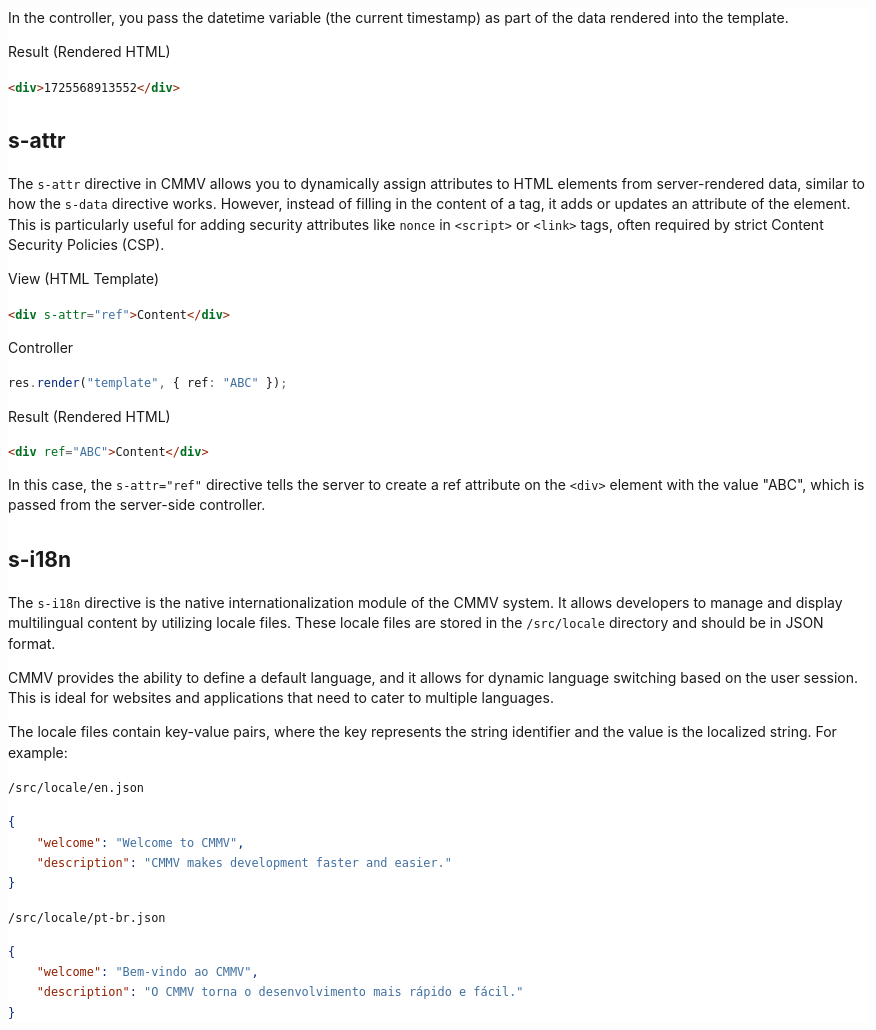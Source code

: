 In the controller, you pass the datetime variable (the current timestamp) as part of the data rendered into the template.

Result (Rendered HTML)
```html
<div>1725568913552</div>
```

## s-attr

The ``s-attr`` directive in CMMV allows you to dynamically assign attributes to HTML elements from server-rendered data, similar to how the ``s-data`` directive works. However, instead of filling in the content of a tag, it adds or updates an attribute of the element. This is particularly useful for adding security attributes like ``nonce`` in ``<script>`` or ``<link>`` tags, often required by strict Content Security Policies (CSP).

View (HTML Template)
```html
<div s-attr="ref">Content</div>
```

Controller
```typescript
res.render("template", { ref: "ABC" });
```

Result (Rendered HTML)
```html
<div ref="ABC">Content</div>
```

In this case, the ``s-attr="ref"`` directive tells the server to create a ref attribute on the ``<div>`` element with the value "ABC", which is passed from the server-side controller.

## s-i18n

The ``s-i18n`` directive is the native internationalization module of the CMMV system. It allows developers to manage and display multilingual content by utilizing locale files. These locale files are stored in the ``/src/locale`` directory and should be in JSON format.

CMMV provides the ability to define a default language, and it allows for dynamic language switching based on the user session. This is ideal for websites and applications that need to cater to multiple languages.

The locale files contain key-value pairs, where the key represents the string identifier and the value is the localized string. For example:

``/src/locale/en.json``
```json
{
    "welcome": "Welcome to CMMV",
    "description": "CMMV makes development faster and easier."
}
```

``/src/locale/pt-br.json``
```json
{
    "welcome": "Bem-vindo ao CMMV",
    "description": "O CMMV torna o desenvolvimento mais rápido e fácil."
}
```
